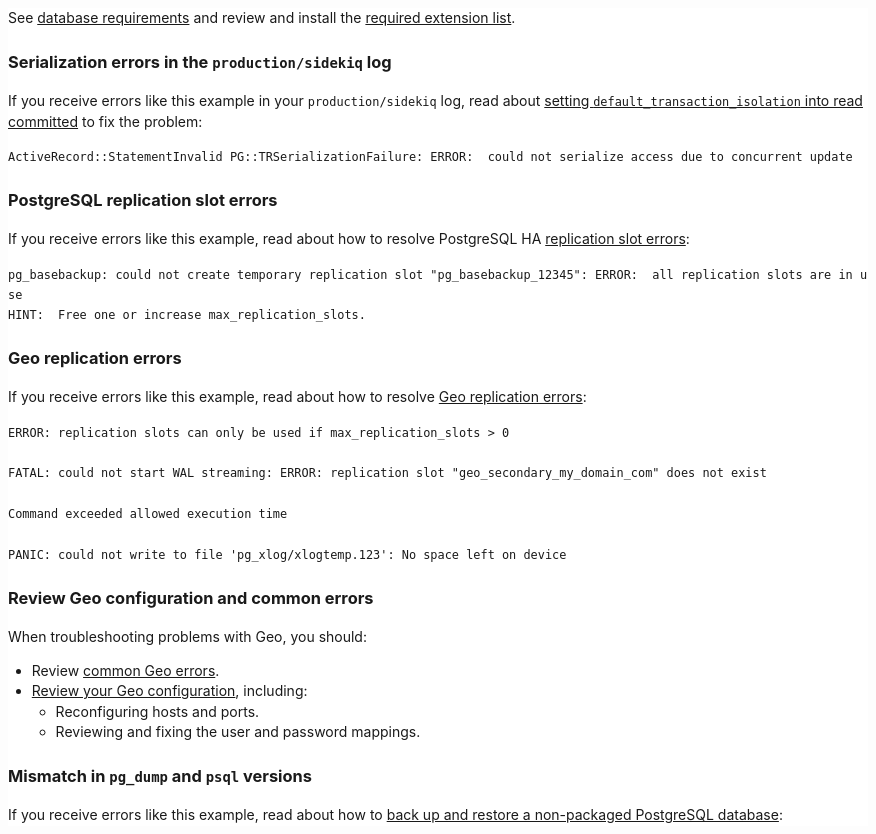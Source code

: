 See [database requirements](../../install/requirements.md#database) and review and install the
[required extension list](../../install/postgresql_extensions.md).

### Serialization errors in the `production/sidekiq` log

If you receive errors like this example in your `production/sidekiq` log, read
about [setting `default_transaction_isolation` into read committed](https://docs.gitlab.com/omnibus/settings/database.html#set-default_transaction_isolation-into-read-committed) to fix the problem:

```plaintext
ActiveRecord::StatementInvalid PG::TRSerializationFailure: ERROR:  could not serialize access due to concurrent update
```

### PostgreSQL replication slot errors

If you receive errors like this example, read about how to resolve PostgreSQL HA
[replication slot errors](https://docs.gitlab.com/omnibus/settings/database.html#troubleshooting-upgrades-in-an-ha-cluster):

```plaintext
pg_basebackup: could not create temporary replication slot "pg_basebackup_12345": ERROR:  all replication slots are in use
HINT:  Free one or increase max_replication_slots.
```

### Geo replication errors

If you receive errors like this example, read about how to resolve
[Geo replication errors](../geo/replication/troubleshooting.md#fixing-postgresql-database-replication-errors):

```plaintext
ERROR: replication slots can only be used if max_replication_slots > 0

FATAL: could not start WAL streaming: ERROR: replication slot "geo_secondary_my_domain_com" does not exist

Command exceeded allowed execution time

PANIC: could not write to file 'pg_xlog/xlogtemp.123': No space left on device
```

### Review Geo configuration and common errors

When troubleshooting problems with Geo, you should:

- Review [common Geo errors](../geo/replication/troubleshooting.md#fixing-common-errors).
- [Review your Geo configuration](../geo/replication/troubleshooting.md), including:
  - Reconfiguring hosts and ports.
  - Reviewing and fixing the user and password mappings.

### Mismatch in `pg_dump` and `psql` versions

If you receive errors like this example, read about how to
[back up and restore a non-packaged PostgreSQL database](https://docs.gitlab.com/omnibus/settings/database.html#backup-and-restore-a-non-packaged-postgresql-database):
